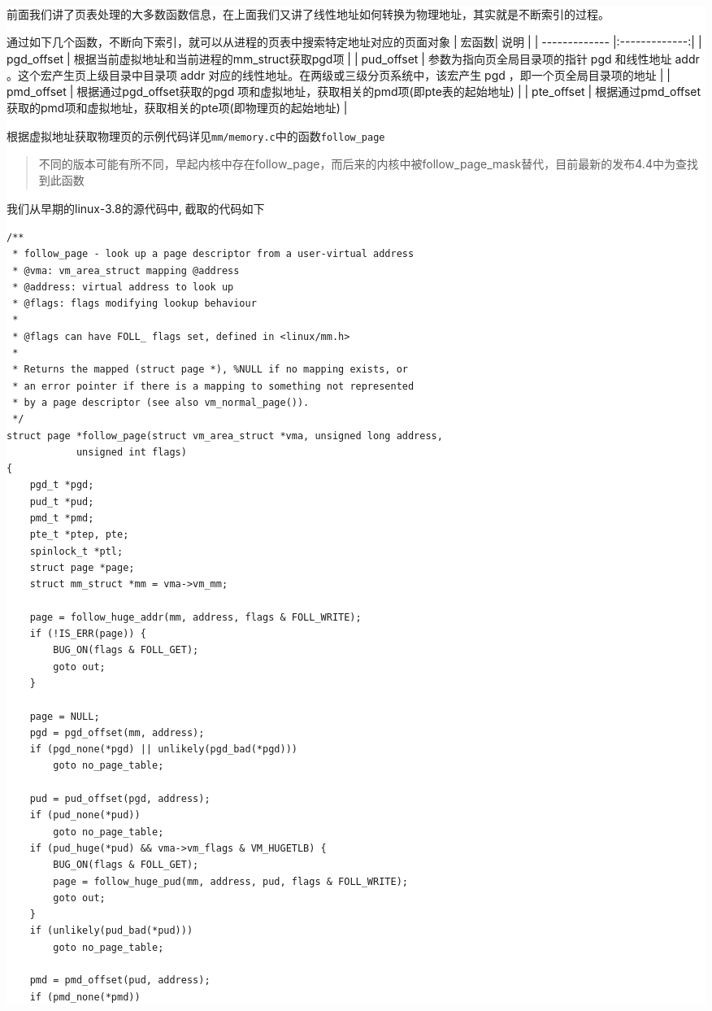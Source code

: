 前面我们讲了页表处理的大多数函数信息，在上面我们又讲了线性地址如何转换为物理地址，其实就是不断索引的过程。

通过如下几个函数，不断向下索引，就可以从进程的页表中搜索特定地址对应的页面对象
| 宏函数| 说明 |
| ------------- |:-------------:|
| pgd_offset  | 根据当前虚拟地址和当前进程的mm_struct获取pgd项 |
| pud_offset | 参数为指向页全局目录项的指针 pgd 和线性地址 addr 。这个宏产生页上级目录中目录项 addr 对应的线性地址。在两级或三级分页系统中，该宏产生 pgd ，即一个页全局目录项的地址 |
| pmd_offset | 根据通过pgd_offset获取的pgd 项和虚拟地址，获取相关的pmd项(即pte表的起始地址) |
| pte_offset | 根据通过pmd_offset获取的pmd项和虚拟地址，获取相关的pte项(即物理页的起始地址) |

根据虚拟地址获取物理页的示例代码详见`mm/memory.c`中的函数`follow_page`
>不同的版本可能有所不同，早起内核中存在follow_page，而后来的内核中被follow_page_mask替代，目前最新的发布4.4中为查找到此函数

我们从早期的linux-3.8的源代码中, 截取的代码如下
```
/**
 * follow_page - look up a page descriptor from a user-virtual address
 * @vma: vm_area_struct mapping @address
 * @address: virtual address to look up
 * @flags: flags modifying lookup behaviour
 *
 * @flags can have FOLL_ flags set, defined in <linux/mm.h>
 *
 * Returns the mapped (struct page *), %NULL if no mapping exists, or
 * an error pointer if there is a mapping to something not represented
 * by a page descriptor (see also vm_normal_page()).
 */
struct page *follow_page(struct vm_area_struct *vma, unsigned long address,
            unsigned int flags)
{
    pgd_t *pgd;
    pud_t *pud;
    pmd_t *pmd;
    pte_t *ptep, pte;
    spinlock_t *ptl;
    struct page *page;
    struct mm_struct *mm = vma->vm_mm;

    page = follow_huge_addr(mm, address, flags & FOLL_WRITE);
    if (!IS_ERR(page)) {
        BUG_ON(flags & FOLL_GET);
        goto out;
    }

    page = NULL;
    pgd = pgd_offset(mm, address);
    if (pgd_none(*pgd) || unlikely(pgd_bad(*pgd)))
        goto no_page_table;

    pud = pud_offset(pgd, address);
    if (pud_none(*pud))
        goto no_page_table;
    if (pud_huge(*pud) && vma->vm_flags & VM_HUGETLB) {
        BUG_ON(flags & FOLL_GET);
        page = follow_huge_pud(mm, address, pud, flags & FOLL_WRITE);
        goto out;
    }
    if (unlikely(pud_bad(*pud)))
        goto no_page_table;

    pmd = pmd_offset(pud, address);
    if (pmd_none(*pmd))
```
